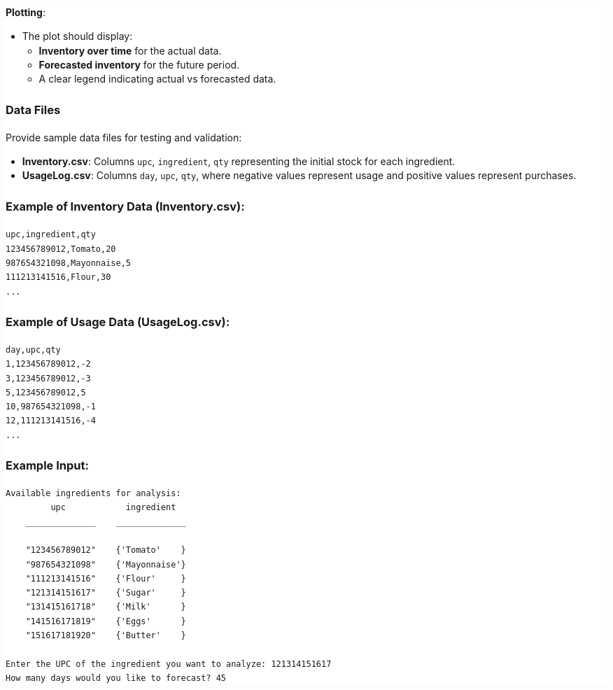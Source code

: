 **Plotting**:
- The plot should display:
    - **Inventory over time** for the actual data.
    - **Forecasted inventory** for the future period.
    - A clear legend indicating actual vs forecasted data.

### Data Files

Provide sample data files for testing and validation:

- **Inventory.csv**: Columns `upc`, `ingredient`, `qty` representing the initial stock for each ingredient.
- **UsageLog.csv**: Columns `day`, `upc`, `qty`, where negative values represent usage and positive values represent purchases.

### Example of Inventory Data (Inventory.csv):

```csv
upc,ingredient,qty
123456789012,Tomato,20
987654321098,Mayonnaise,5
111213141516,Flour,30
...
```

### Example of Usage Data (UsageLog.csv):

```csv
day,upc,qty
1,123456789012,-2
3,123456789012,-3
5,123456789012,5 
10,987654321098,-1
12,111213141516,-4
...
```

### Example Input:

```
Available ingredients for analysis:
         upc            ingredient  
    ______________    ______________

    "123456789012"    {'Tomato'    }
    "987654321098"    {'Mayonnaise'}
    "111213141516"    {'Flour'     }
    "121314151617"    {'Sugar'     }
    "131415161718"    {'Milk'      }
    "141516171819"    {'Eggs'      }
    "151617181920"    {'Butter'    }

Enter the UPC of the ingredient you want to analyze: 121314151617
How many days would you like to forecast? 45
```

